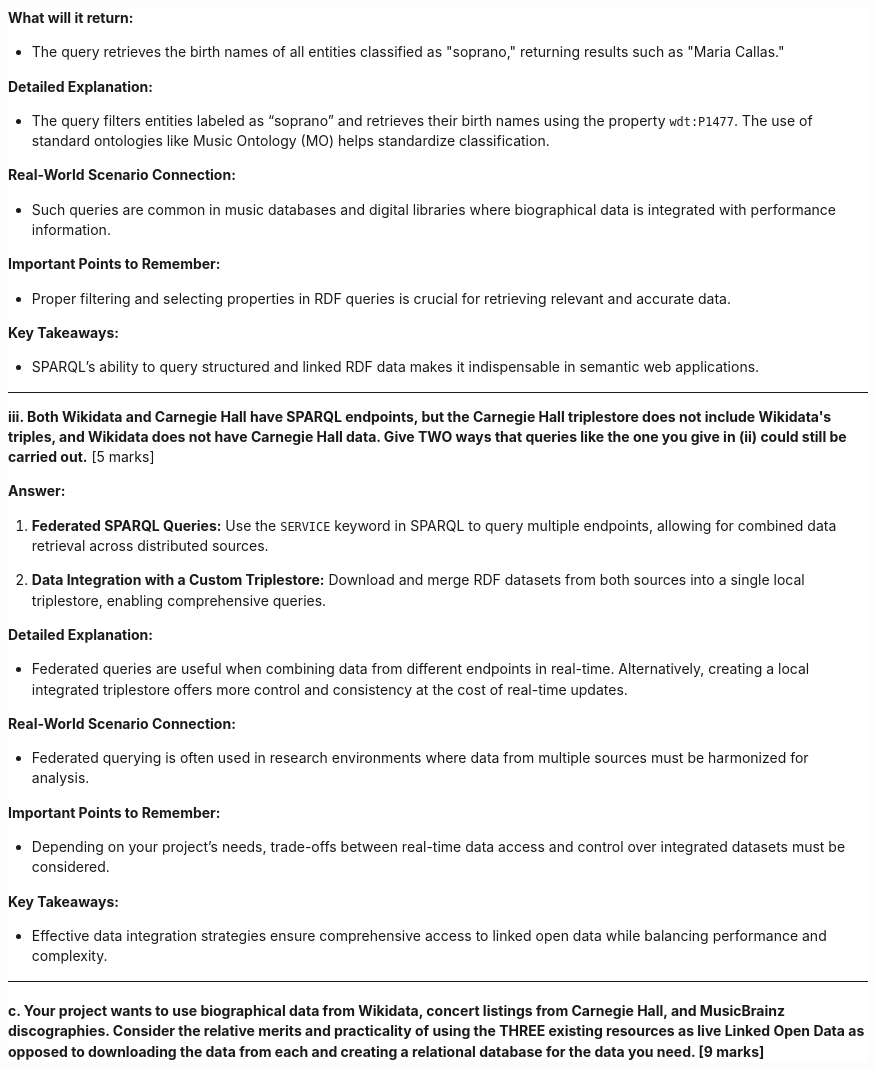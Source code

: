 **What will it return:**
- The query retrieves the birth names of all entities classified as "soprano," returning results such as "Maria Callas."

**Detailed Explanation:**
- The query filters entities labeled as “soprano” and retrieves their birth names using the property `wdt:P1477`. The use of standard ontologies like Music Ontology (MO) helps standardize classification.

**Real-World Scenario Connection:**
- Such queries are common in music databases and digital libraries where biographical data is integrated with performance information.

**Important Points to Remember:**
- Proper filtering and selecting properties in RDF queries is crucial for retrieving relevant and accurate data.

**Key Takeaways:**
- SPARQL’s ability to query structured and linked RDF data makes it indispensable in semantic web applications.

---

**iii. Both Wikidata and Carnegie Hall have SPARQL endpoints, but the Carnegie Hall triplestore does not include Wikidata's triples, and Wikidata does not have Carnegie Hall data. Give TWO ways that queries like the one you give in (ii) could still be carried out.** [5 marks]

**Answer:**
1. **Federated SPARQL Queries:** Use the `SERVICE` keyword in SPARQL to query multiple endpoints, allowing for combined data retrieval across distributed sources.

2. **Data Integration with a Custom Triplestore:** Download and merge RDF datasets from both sources into a single local triplestore, enabling comprehensive queries.

**Detailed Explanation:**
- Federated queries are useful when combining data from different endpoints in real-time. Alternatively, creating a local integrated triplestore offers more control and consistency at the cost of real-time updates.

**Real-World Scenario Connection:**
- Federated querying is often used in research environments where data from multiple sources must be harmonized for analysis.

**Important Points to Remember:**
- Depending on your project’s needs, trade-offs between real-time data access and control over integrated datasets must be considered.

**Key Takeaways:**
- Effective data integration strategies ensure comprehensive access to linked open data while balancing performance and complexity.

---

#### **c. Your project wants to use biographical data from Wikidata, concert listings from Carnegie Hall, and MusicBrainz discographies. Consider the relative merits and practicality of using the THREE existing resources as live Linked Open Data as opposed to downloading the data from each and creating a relational database for the data you need.** [9 marks]
